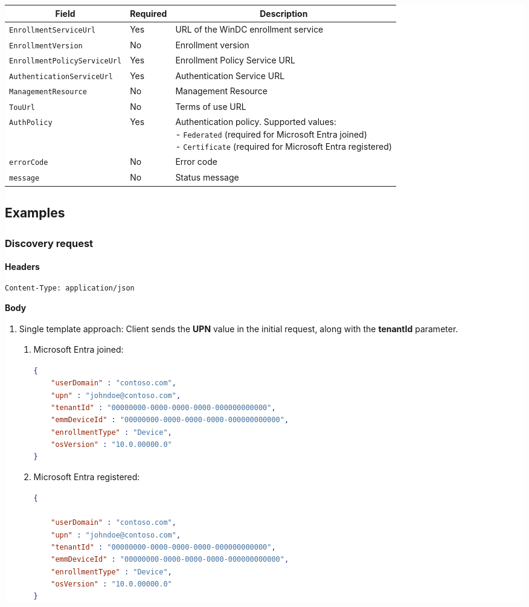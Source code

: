 | Field                        | Required | Description                                                                                                                                |
|------------------------------|----------|--------------------------------------------------------------------------------------------------------------------------------------------|
| `EnrollmentServiceUrl`       | Yes      | URL of the WinDC enrollment service                                                                                       |
| `EnrollmentVersion`          | No       | Enrollment version                                                                                                                         |
| `EnrollmentPolicyServiceUrl` | Yes      | Enrollment Policy Service URL                                                                                                              |
| `AuthenticationServiceUrl`   | Yes      | Authentication Service URL                                                                                                                 |
| `ManagementResource`         | No       | Management Resource                                                                                                                        |
| `TouUrl`                     | No       | Terms of use URL                                                                                                                           |
| `AuthPolicy`                 | Yes      | Authentication policy. Supported values: <br>- `Federated` (required for Microsoft Entra joined) <br>- `Certificate` (required for Microsoft Entra registered) |
| `errorCode`                  | No       | Error code                                                                                                                                 |
| `message`                    | No       | Status message                                                                                                                             |

## Examples

### Discovery request

**Headers**

`Content-Type: application/json`

**Body**

1. Single template approach: Client sends the **UPN** value in the initial request, along with the **tenantId** parameter.

    1. Microsoft Entra joined:

        ```json
        {
            "userDomain" : "contoso.com",
            "upn" : "johndoe@contoso.com",
            "tenantId" : "00000000-0000-0000-0000-000000000000",
            "emmDeviceId" : "00000000-0000-0000-0000-000000000000",
            "enrollmentType" : "Device",
            "osVersion" : "10.0.00000.0"
        }
        ```

    1. Microsoft Entra registered:

        ```json
        {

            "userDomain" : "contoso.com",
            "upn" : "johndoe@contoso.com",
            "tenantId" : "00000000-0000-0000-0000-000000000000",
            "emmDeviceId" : "00000000-0000-0000-0000-000000000000",
            "enrollmentType" : "Device",
            "osVersion" : "10.0.00000.0"
        }
        ```
